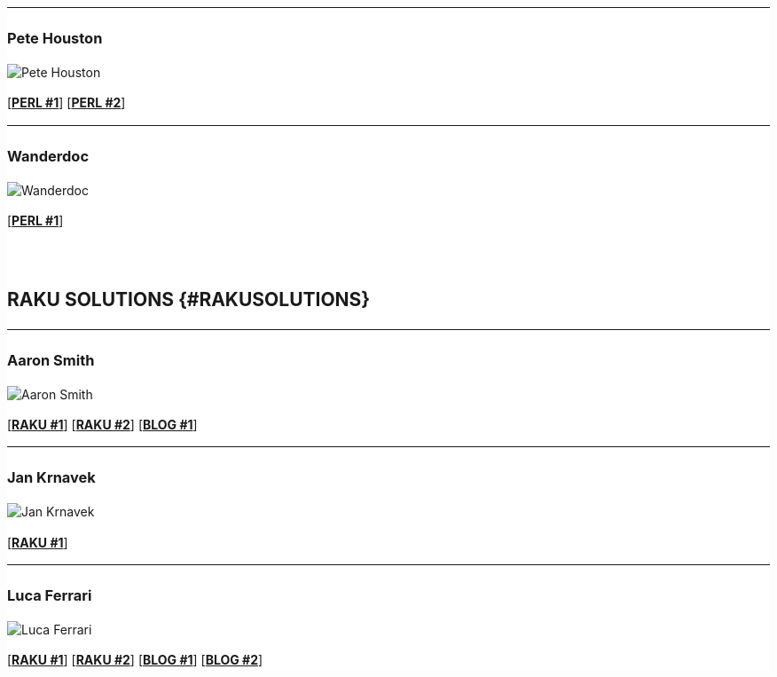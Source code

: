 ***

### Pete Houston
![Pete Houston](/images/team/user.jpg)

[[**PERL #1**](https://github.com/manwar/perlweeklychallenge-club/blob/master/challenge-105/pete-houston/perl/ch-1.pl)]
[[**PERL #2**](https://github.com/manwar/perlweeklychallenge-club/blob/master/challenge-105/pete-houston/perl/ch-2.pl)]

***

### Wanderdoc
![Wanderdoc](/images/team/user.jpg)

[[**PERL #1**](https://github.com/manwar/perlweeklychallenge-club/blob/master/challenge-105/wanderdoc/perl/ch-1.pl)]

<br>

## RAKU SOLUTIONS {#RAKUSOLUTIONS}
***

### Aaron Smith
![Aaron Smith](/images/team/aaron-smith.jpg)

[[**RAKU #1**](https://github.com/manwar/perlweeklychallenge-club/blob/master/challenge-105/aaronreidsmith/raku/ch-1.raku)]
[[**RAKU #2**](https://github.com/manwar/perlweeklychallenge-club/blob/master/challenge-105/aaronreidsmith/raku/ch-2.raku)]
[[**BLOG #1**](https://aaronreidsmith.github.io/blog/perl-weekly-challenge-105/)]

***

### Jan Krnavek
![Jan Krnavek](/images/team/user.jpg)

[[**RAKU #1**](https://github.com/manwar/perlweeklychallenge-club/blob/master/challenge-105/wambash/raku/ch-1.raku)]

***

### Luca Ferrari
![Luca Ferrari](/images/team/luca-ferrari.jpg)

[[**RAKU #1**](https://github.com/manwar/perlweeklychallenge-club/blob/master/challenge-105/luca-ferrari/raku/ch-1.p6)]
[[**RAKU #2**](https://github.com/manwar/perlweeklychallenge-club/blob/master/challenge-105/luca-ferrari/raku/ch-2.p6)]
[[**BLOG #1**](https://fluca1978.github.io/2021/03/22/PerlWeeklyChallenge105.html#task1)]
[[**BLOG #2**](https://fluca1978.github.io/2021/03/22/PerlWeeklyChallenge105.html#task2)]
